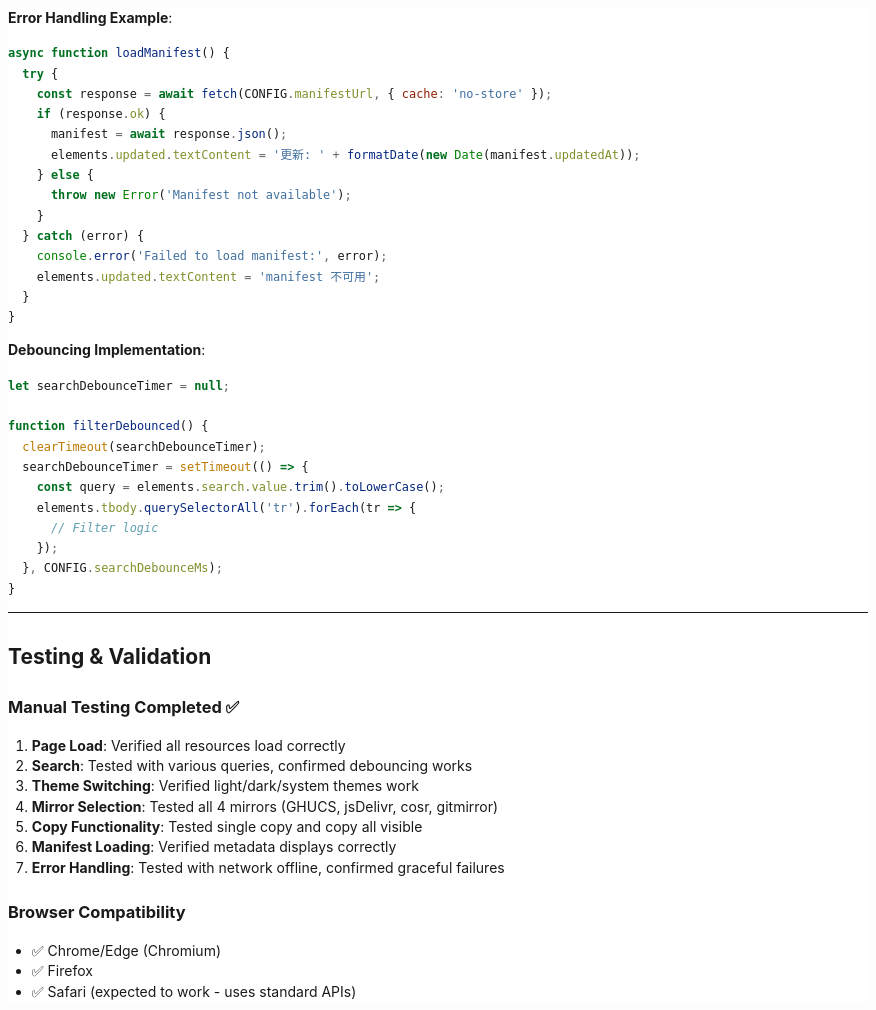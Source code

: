 **Error Handling Example**:
```javascript
async function loadManifest() {
  try {
    const response = await fetch(CONFIG.manifestUrl, { cache: 'no-store' });
    if (response.ok) {
      manifest = await response.json();
      elements.updated.textContent = '更新: ' + formatDate(new Date(manifest.updatedAt));
    } else {
      throw new Error('Manifest not available');
    }
  } catch (error) {
    console.error('Failed to load manifest:', error);
    elements.updated.textContent = 'manifest 不可用';
  }
}
```

**Debouncing Implementation**:
```javascript
let searchDebounceTimer = null;

function filterDebounced() {
  clearTimeout(searchDebounceTimer);
  searchDebounceTimer = setTimeout(() => {
    const query = elements.search.value.trim().toLowerCase();
    elements.tbody.querySelectorAll('tr').forEach(tr => {
      // Filter logic
    });
  }, CONFIG.searchDebounceMs);
}
```

---

## Testing & Validation

### Manual Testing Completed ✅

1. **Page Load**: Verified all resources load correctly
2. **Search**: Tested with various queries, confirmed debouncing works
3. **Theme Switching**: Verified light/dark/system themes work
4. **Mirror Selection**: Tested all 4 mirrors (GHUCS, jsDelivr, cosr, gitmirror)
5. **Copy Functionality**: Tested single copy and copy all visible
6. **Manifest Loading**: Verified metadata displays correctly
7. **Error Handling**: Tested with network offline, confirmed graceful failures

### Browser Compatibility
- ✅ Chrome/Edge (Chromium)
- ✅ Firefox
- ✅ Safari (expected to work - uses standard APIs)
